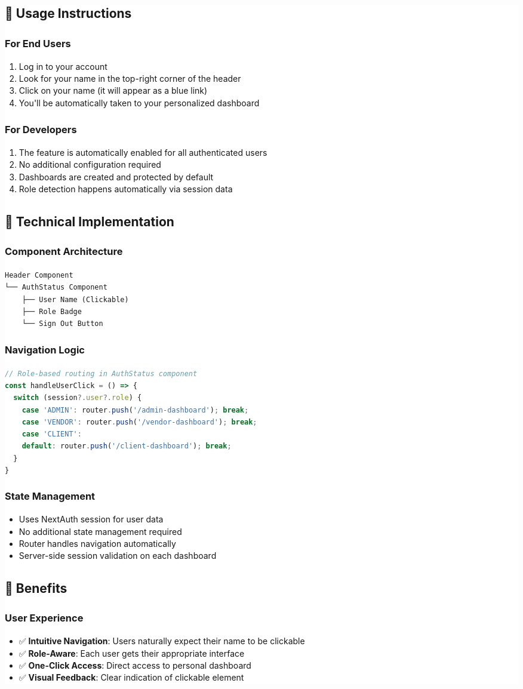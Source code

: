 ## 🚀 **Usage Instructions**

### **For End Users**
1. Log in to your account
2. Look for your name in the top-right corner of the header
3. Click on your name (it will appear as a blue link)
4. You'll be automatically taken to your personalized dashboard

### **For Developers**
1. The feature is automatically enabled for all authenticated users
2. No additional configuration required
3. Dashboards are created and protected by default
4. Role detection happens automatically via session data

## 🔧 **Technical Implementation**

### **Component Architecture**
```
Header Component
└── AuthStatus Component
    ├── User Name (Clickable)
    ├── Role Badge
    └── Sign Out Button
```

### **Navigation Logic**
```typescript
// Role-based routing in AuthStatus component
const handleUserClick = () => {
  switch (session?.user?.role) {
    case 'ADMIN': router.push('/admin-dashboard'); break;
    case 'VENDOR': router.push('/vendor-dashboard'); break;
    case 'CLIENT': 
    default: router.push('/client-dashboard'); break;
  }
}
```

### **State Management**
- Uses NextAuth session for user data
- No additional state management required
- Router handles navigation automatically
- Server-side session validation on each dashboard

## 🎉 **Benefits**

### **User Experience**
- ✅ **Intuitive Navigation**: Users naturally expect their name to be clickable
- ✅ **Role-Aware**: Each user gets their appropriate interface
- ✅ **One-Click Access**: Direct access to personal dashboard
- ✅ **Visual Feedback**: Clear indication of clickable element
